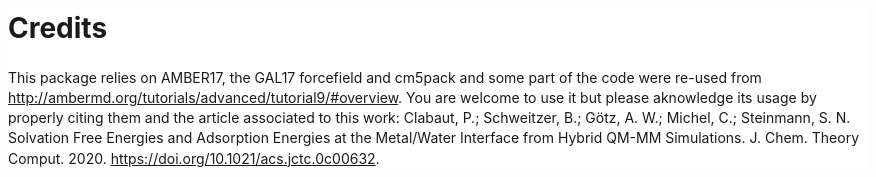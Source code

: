 # Credits
This package relies on AMBER17, the GAL17 forcefield and cm5pack and some part of the code were re-used from http://ambermd.org/tutorials/advanced/tutorial9/#overview. You are welcome to use it but please aknowledge its usage by properly citing them and the article associated to this work: Clabaut, P.; Schweitzer, B.; Götz, A. W.; Michel, C.; Steinmann, S. N. Solvation Free Energies and Adsorption Energies at the Metal/Water Interface from Hybrid QM-MM Simulations. J. Chem. Theory Comput. 2020. https://doi.org/10.1021/acs.jctc.0c00632.

